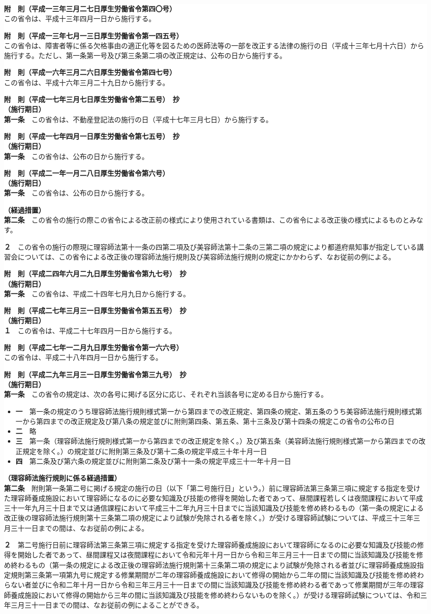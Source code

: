 **附　則（平成一三年三月二七日厚生労働省令第四〇号）**  
この省令は、平成十三年四月一日から施行する。  
  
**附　則（平成一三年七月一三日厚生労働省令第一四五号）**  
この省令は、障害者等に係る欠格事由の適正化等を図るための医師法等の一部を改正する法律の施行の日（平成十三年七月十六日）から施行する。ただし、第一条第一号及び第三条第二項の改正規定は、公布の日から施行する。  
  
**附　則（平成一六年三月二六日厚生労働省令第四七号）**  
この省令は、平成十六年三月二十九日から施行する。  
  
**附　則（平成一七年三月七日厚生労働省令第二五号）　抄**  
**（施行期日）**  
**第一条**　この省令は、不動産登記法の施行の日（平成十七年三月七日）から施行する。  
  
**附　則（平成一七年四月一日厚生労働省令第七五号）　抄**  
**（施行期日）**  
**第一条**　この省令は、公布の日から施行する。  
  
**附　則（平成二一年一月二八日厚生労働省令第六号）**  
**（施行期日）**  
**第一条**　この省令は、公布の日から施行する。  
  
**（経過措置）**  
**第二条**　この省令の施行の際この省令による改正前の様式により使用されている書類は、この省令による改正後の様式によるものとみなす。  
  
**２**　この省令の施行の際現に理容師法第十一条の四第二項及び美容師法第十二条の三第二項の規定により都道府県知事が指定している講習会については、この省令による改正後の理容師法施行規則及び美容師法施行規則の規定にかかわらず、なお従前の例による。  
  
**附　則（平成二四年六月二九日厚生労働省令第九七号）　抄**  
**（施行期日）**  
**第一条**　この省令は、平成二十四年七月九日から施行する。  
  
**附　則（平成二七年三月三一日厚生労働省令第五五号）　抄**  
**（施行期日）**  
**１**　この省令は、平成二十七年四月一日から施行する。  
  
**附　則（平成二七年一二月九日厚生労働省令第一六六号）**  
この省令は、平成二十八年四月一日から施行する。  
  
**附　則（平成二九年三月三一日厚生労働省令第三九号）　抄**  
**（施行期日）**  
**第一条**　この省令の規定は、次の各号に掲げる区分に応じ、それぞれ当該各号に定める日から施行する。  
* **一**　第一条の規定のうち理容師法施行規則様式第一から第四までの改正規定、第四条の規定、第五条のうち美容師法施行規則様式第一から第四までの改正規定及び第八条の規定並びに附則第四条、第五条、第十三条及び第十四条の規定この省令の公布の日  
* **二**　略  
* **三**　第一条（理容師法施行規則様式第一から第四までの改正規定を除く。）及び第五条（美容師法施行規則様式第一から第四までの改正規定を除く。）の規定並びに附則第三条及び第十二条の規定平成三十年十月一日  
* **四**　第二条及び第六条の規定並びに附則第二条及び第十一条の規定平成三十一年十月一日  
  
**（理容師法施行規則に係る経過措置）**  
**第二条**　附則第一条第二号に掲げる規定の施行の日（以下「第二号施行日」という。）前に理容師法第三条第三項に規定する指定を受けた理容師養成施設において理容師になるのに必要な知識及び技能の修得を開始した者であって、昼間課程若しくは夜間課程において平成三十一年九月三十日まで又は通信課程において平成三十二年九月三十日までに当該知識及び技能を修め終わるもの（第一条の規定による改正後の理容師法施行規則第十三条第二項の規定により試験が免除される者を除く。）が受ける理容師試験については、平成三十三年三月三十一日までの間は、なお従前の例による。  
  
**２**　第二号施行日前に理容師法第三条第三項に規定する指定を受けた理容師養成施設において理容師になるのに必要な知識及び技能の修得を開始した者であって、昼間課程又は夜間課程において令和元年十月一日から令和三年三月三十一日までの間に当該知識及び技能を修め終わるもの（第一条の規定による改正後の理容師法施行規則第十三条第二項の規定により試験が免除される者並びに理容師養成施設指定規則第三条第一項第九号に規定する修業期間が二年の理容師養成施設において修得の開始から二年の間に当該知識及び技能を修め終わらない者並びに令和二年十月一日から令和三年三月三十一日までの間に当該知識及び技能を修め終わる者であって修業期間が三年の理容師養成施設において修得の開始から三年の間に当該知識及び技能を修め終わらないものを除く。）が受ける理容師試験については、令和三年三月三十一日までの間は、なお従前の例によることができる。  
  